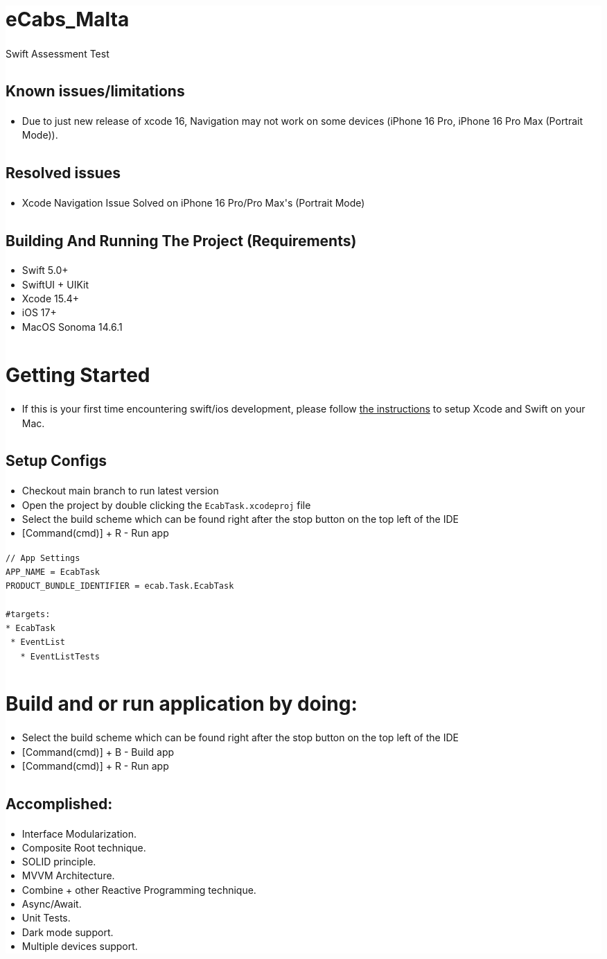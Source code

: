 # eCabs_Malta
Swift Assessment Test 

## Known issues/limitations
* Due to just new release of xcode 16, Navigation may not work on some devices (iPhone 16 Pro, iPhone 16 Pro Max (Portrait Mode)).

## Resolved issues 
* Xcode Navigation Issue Solved on iPhone 16 Pro/Pro Max's (Portrait Mode)

## Building And Running The Project (Requirements)
* Swift 5.0+
* SwiftUI + UIKit 
* Xcode 15.4+
* iOS 17+
* MacOS Sonoma 14.6.1

# Getting Started
- If this is your first time encountering swift/ios development, please follow [the instructions](https://developer.apple.com/support/xcode/) to setup Xcode and Swift on your Mac.


## Setup Configs
- Checkout main branch to run latest version
- Open the project by double clicking the `EcabTask.xcodeproj` file
- Select the build scheme which can be found right after the stop button on the top left of the IDE
- [Command(cmd)] + R - Run app
```
// App Settings
APP_NAME = EcabTask
PRODUCT_BUNDLE_IDENTIFIER = ecab.Task.EcabTask

#targets:
* EcabTask
 * EventList
   * EventListTests
```


# Build and or run application by doing:
* Select the build scheme which can be found right after the stop button on the top left of the IDE
* [Command(cmd)] + B - Build app
* [Command(cmd)] + R - Run app


## Accomplished:
- Interface Modularization.
- Composite Root technique.
- SOLID principle.
- MVVM Architecture.
- Combine + other Reactive Programming technique.
- Async/Await.
- Unit Tests.
- Dark mode support.
- Multiple devices support.
